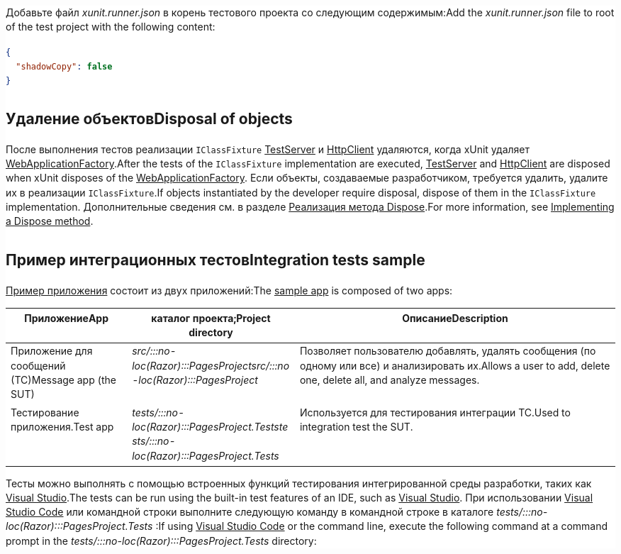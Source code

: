 <span data-ttu-id="3587b-307">Добавьте файл *xunit.runner.json* в корень тестового проекта со следующим содержимым:</span><span class="sxs-lookup"><span data-stu-id="3587b-307">Add the *xunit.runner.json* file to root of the test project with the following content:</span></span>

```json
{
  "shadowCopy": false
}
```

## <a name="disposal-of-objects"></a><span data-ttu-id="3587b-308">Удаление объектов</span><span class="sxs-lookup"><span data-stu-id="3587b-308">Disposal of objects</span></span>

<span data-ttu-id="3587b-309">После выполнения тестов реализации `IClassFixture` [TestServer](/dotnet/api/microsoft.aspnetcore.testhost.testserver) и [HttpClient](/dotnet/api/system.net.http.httpclient) удаляются, когда xUnit удаляет [WebApplicationFactory](/dotnet/api/microsoft.aspnetcore.mvc.testing.webapplicationfactory-1).</span><span class="sxs-lookup"><span data-stu-id="3587b-309">After the tests of the `IClassFixture` implementation are executed, [TestServer](/dotnet/api/microsoft.aspnetcore.testhost.testserver) and [HttpClient](/dotnet/api/system.net.http.httpclient) are disposed when xUnit disposes of the [WebApplicationFactory](/dotnet/api/microsoft.aspnetcore.mvc.testing.webapplicationfactory-1).</span></span> <span data-ttu-id="3587b-310">Если объекты, создаваемые разработчиком, требуется удалить, удалите их в реализации `IClassFixture`.</span><span class="sxs-lookup"><span data-stu-id="3587b-310">If objects instantiated by the developer require disposal, dispose of them in the `IClassFixture` implementation.</span></span> <span data-ttu-id="3587b-311">Дополнительные сведения см. в разделе [Реализация метода Dispose](/dotnet/standard/garbage-collection/implementing-dispose).</span><span class="sxs-lookup"><span data-stu-id="3587b-311">For more information, see [Implementing a Dispose method](/dotnet/standard/garbage-collection/implementing-dispose).</span></span>

## <a name="integration-tests-sample"></a><span data-ttu-id="3587b-312">Пример интеграционных тестов</span><span class="sxs-lookup"><span data-stu-id="3587b-312">Integration tests sample</span></span>

<span data-ttu-id="3587b-313">[Пример приложения](https://github.com/dotnet/AspNetCore.Docs/tree/master/aspnetcore/test/integration-tests/samples) состоит из двух приложений:</span><span class="sxs-lookup"><span data-stu-id="3587b-313">The [sample app](https://github.com/dotnet/AspNetCore.Docs/tree/master/aspnetcore/test/integration-tests/samples) is composed of two apps:</span></span>

| <span data-ttu-id="3587b-314">Приложение</span><span class="sxs-lookup"><span data-stu-id="3587b-314">App</span></span> | <span data-ttu-id="3587b-315">каталог проекта;</span><span class="sxs-lookup"><span data-stu-id="3587b-315">Project directory</span></span> | <span data-ttu-id="3587b-316">Описание</span><span class="sxs-lookup"><span data-stu-id="3587b-316">Description</span></span> |
| --- | ----------------- | ----------- |
| <span data-ttu-id="3587b-317">Приложение для сообщений (ТС)</span><span class="sxs-lookup"><span data-stu-id="3587b-317">Message app (the SUT)</span></span> | <span data-ttu-id="3587b-318">*src/:::no-loc(Razor):::PagesProject*</span><span class="sxs-lookup"><span data-stu-id="3587b-318">*src/:::no-loc(Razor):::PagesProject*</span></span> | <span data-ttu-id="3587b-319">Позволяет пользователю добавлять, удалять сообщения (по одному или все) и анализировать их.</span><span class="sxs-lookup"><span data-stu-id="3587b-319">Allows a user to add, delete one, delete all, and analyze messages.</span></span> |
| <span data-ttu-id="3587b-320">Тестирование приложения.</span><span class="sxs-lookup"><span data-stu-id="3587b-320">Test app</span></span> | <span data-ttu-id="3587b-321">*tests/:::no-loc(Razor):::PagesProject.Tests*</span><span class="sxs-lookup"><span data-stu-id="3587b-321">*tests/:::no-loc(Razor):::PagesProject.Tests*</span></span> | <span data-ttu-id="3587b-322">Используется для тестирования интеграции ТС.</span><span class="sxs-lookup"><span data-stu-id="3587b-322">Used to integration test the SUT.</span></span> |

<span data-ttu-id="3587b-323">Тесты можно выполнять с помощью встроенных функций тестирования интегрированной среды разработки, таких как [Visual Studio](https://visualstudio.microsoft.com).</span><span class="sxs-lookup"><span data-stu-id="3587b-323">The tests can be run using the built-in test features of an IDE, such as [Visual Studio](https://visualstudio.microsoft.com).</span></span> <span data-ttu-id="3587b-324">При использовании [Visual Studio Code](https://code.visualstudio.com/) или командной строки выполните следующую команду в командной строке в каталоге *tests/:::no-loc(Razor):::PagesProject.Tests* :</span><span class="sxs-lookup"><span data-stu-id="3587b-324">If using [Visual Studio Code](https://code.visualstudio.com/) or the command line, execute the following command at a command prompt in the *tests/:::no-loc(Razor):::PagesProject.Tests* directory:</span></span>
